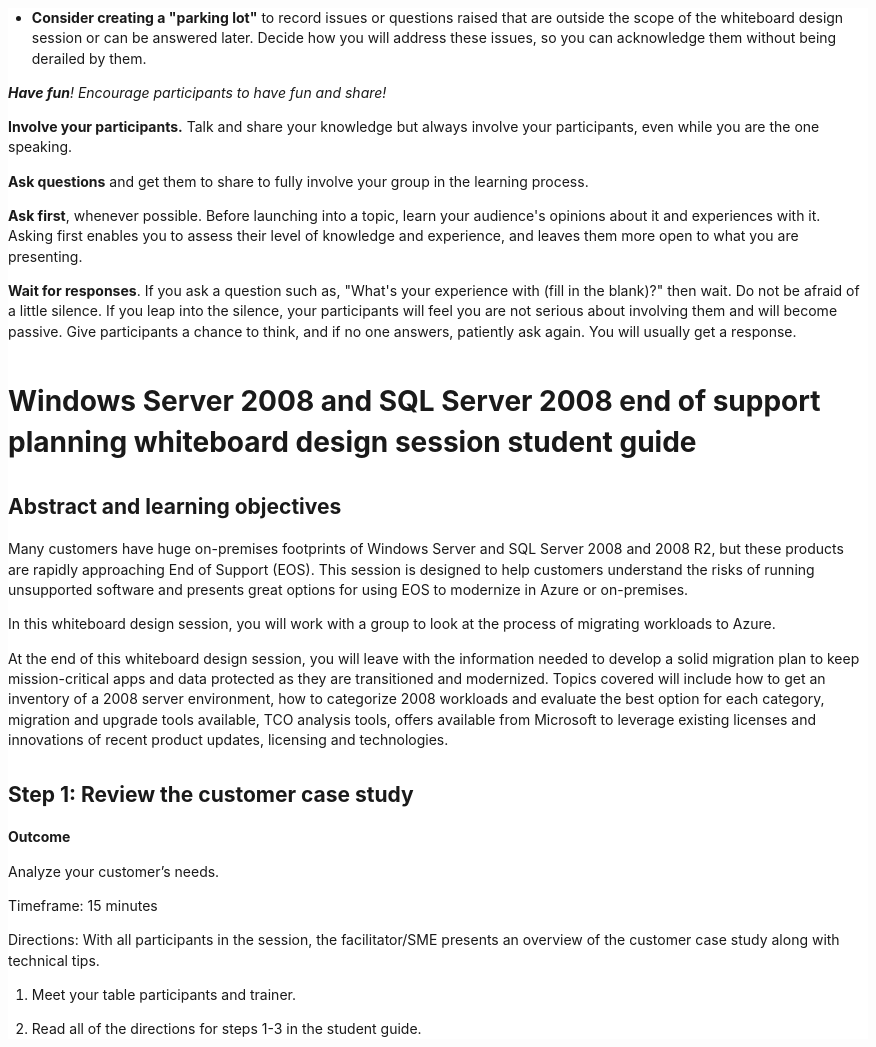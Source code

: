 -   **Consider creating a "parking lot"** to record issues or questions raised that are outside the scope of the whiteboard design session or can be answered later. Decide how you will address these issues, so you can acknowledge them without being derailed by them.

***Have fun**! Encourage participants to have fun and share!*

**Involve your participants.** Talk and share your knowledge but always involve your participants, even while you are the one speaking.

**Ask questions** and get them to share to fully involve your group in the learning process.

**Ask first**, whenever possible. Before launching into a topic, learn your audience's opinions about it and experiences with it. Asking first enables you to assess their level of knowledge and experience, and leaves them more open to what you are presenting.

**Wait for responses**. If you ask a question such as, "What's your experience with (fill in the blank)?" then wait. Do not be afraid of a little silence. If you leap into the silence, your participants will feel you are not serious about involving them and will become passive. Give participants a chance to think, and if no one answers, patiently ask again. You will usually get a response.

# Windows Server 2008 and SQL Server 2008 end of support planning whiteboard design session student guide

## Abstract and learning objectives

Many customers have huge on-premises footprints of Windows Server and SQL Server 2008 and 2008 R2, but these products are rapidly approaching End of Support (EOS). This session is designed to help customers understand the risks of running unsupported software and presents great options for using EOS to modernize in Azure or on-premises.

In this whiteboard design session, you will work with a group to look at the process of migrating workloads to Azure.

At the end of this whiteboard design session, you will leave with the information needed to develop a solid migration plan to keep mission-critical apps and data protected as they are transitioned and modernized. Topics covered will include how to get an inventory of a 2008 server environment, how to categorize 2008 workloads and evaluate the best option for each category, migration and upgrade tools available, TCO analysis tools, offers available from Microsoft to leverage existing licenses and innovations of recent product updates, licensing and technologies.     

## Step 1: Review the customer case study 

**Outcome** 

Analyze your customer’s needs.

Timeframe: 15 minutes

Directions: With all participants in the session, the facilitator/SME presents an overview of the customer case study along with technical tips.

1.  Meet your table participants and trainer.

2.  Read all of the directions for steps 1-3 in the student guide.
